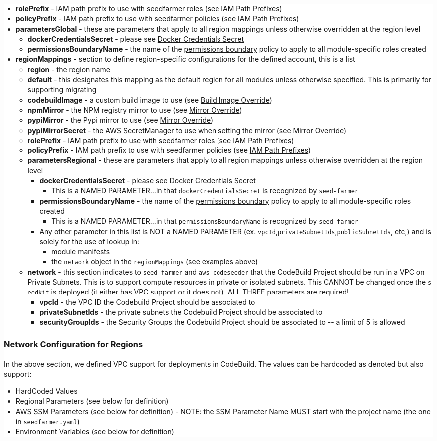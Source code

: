   - **rolePrefix** - IAM path prefix to use with seedfarmer roles (see [IAM Path Prefixes](iamprefixes))
  - **policyPrefix** - IAM path prefix to use with seedfarmer policies (see [IAM Path Prefixes](iamprefixes))
  - **parametersGlobal** - these are parameters that apply to all region mappings unless otherwise overridden at the region level
    - **dockerCredentialsSecret** - please see [Docker Credentials Secret](dockerCredentialsSecret)
    - **permissionsBoundaryName** - the name of the [permissions boundary](https://docs.aws.amazon.com/IAM/latest/UserGuide/access_policies_boundaries.html) policy to apply to all module-specific roles created
  - **regionMappings** - section to define region-specific configurations for the defined account, this is a list
    - **region** - the region name
    - **default** - this designates this mapping as the default region for all modules unless otherwise specified.  This is primarily for supporting migrating
    - **codebuildImage** - a custom build image to use (see [Build Image Override](buildimageoverride))
    - **npmMirror** - the NPM registry mirror to use (see [Mirror Override](mirroroverride))
    - **pypiMirror** - the Pypi mirror to use (see [Mirror Override](mirroroverride))
    - **pypiMirrorSecret** - the AWS SecretManager to use when setting the mirror (see [Mirror Override](mirroroverride))
    - **rolePrefix** - IAM path prefix to use with seedfarmer roles (see [IAM Path Prefixes](iamprefixes))
    - **policyPrefix** - IAM path prefix to use with seedfarmer policies (see [IAM Path Prefixes](iamprefixes))
    - **parametersRegional** - these are parameters that apply to all region mappings unless otherwise overridden at the region level
      - **dockerCredentialsSecret** - please see [Docker Credentials Secret](dockerCredentialsSecret)
        - This is a NAMED PARAMETER...in that `dockerCredentialsSecret` is recognized by `seed-farmer`
      - **permissionsBoundaryName** - the name of the [permissions boundary](https://docs.aws.amazon.com/IAM/latest/UserGuide/access_policies_boundaries.html) policy to apply to all module-specific roles created
        - This is a NAMED PARAMETER...in that `permissionsBoundaryName` is recognized by `seed-farmer`
      - Any other parameter in this list is NOT a NAMED PARAMETER (ex. `vpcId`,`privateSubnetIds`,`publicSubnetIds`, etc,) and is solely for the use of lookup in:
        - module manifests
        - the `network` object in the `regionMappings` (see examples above)
    - **network** - this section indicates to `seed-farmer` and `aws-codeseeder` that the CodeBuild Project should be run in a VPC on Private Subnets.  This is to support compute resources in private or isolated subnets.  This CANNOT be changed once the `seedkit` is deployed (it either has VPC support or it does not).  ALL THREE parameters are required!
      - **vpcId** - the VPC ID the Codebuild Project should be associated to 
      - **privateSubnetIds** - the private subnets the Codebuild Project should be associated to 
      - **securityGroupIds** - the Security Groups the Codebuild Project should be associated to -- a limit of 5 is allowed

### Network Configuration for Regions
In the above section, we defined VPC support for deployments in CodeBuild.  The values can be hardcoded as denoted but also support:
- HardCoded Values
- Regional Parameters (see below for definition)
- AWS SSM Parameters (see below for definition) - NOTE: the SSM Parameter Name MUST start with the project name (the one in `seedfarmer.yaml`)
- Environment Variables (see below for definition)
  